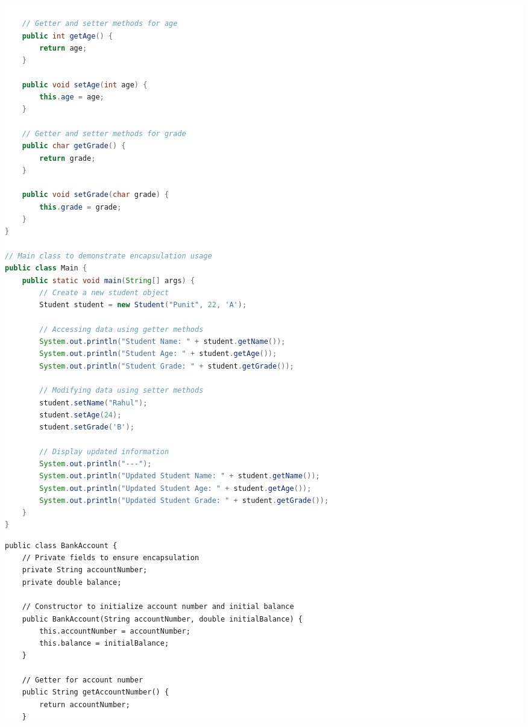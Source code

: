 ```java

    // Getter and setter methods for age
    public int getAge() {
        return age;
    }

    public void setAge(int age) {
        this.age = age;
    }

    // Getter and setter methods for grade
    public char getGrade() {
        return grade;
    }

    public void setGrade(char grade) {
        this.grade = grade;
    }
}

// Main class to demonstrate encapsulation usage
public class Main {
    public static void main(String[] args) {
        // Create a new student object
        Student student = new Student("Punit", 22, 'A');

        // Accessing data using getter methods
        System.out.println("Student Name: " + student.getName());
        System.out.println("Student Age: " + student.getAge());
        System.out.println("Student Grade: " + student.getGrade());

        // Modifying data using setter methods
        student.setName("Rahul");
        student.setAge(24);
        student.setGrade('B');

        // Display updated information
        System.out.println("---");
        System.out.println("Updated Student Name: " + student.getName());
        System.out.println("Updated Student Age: " + student.getAge());
        System.out.println("Updated Student Grade: " + student.getGrade());
    }
}

```

```
public class BankAccount {
    // Private fields to ensure encapsulation
    private String accountNumber;
    private double balance;

    // Constructor to initialize account number and initial balance
    public BankAccount(String accountNumber, double initialBalance) {
        this.accountNumber = accountNumber;
        this.balance = initialBalance;
    }

    // Getter for account number
    public String getAccountNumber() {
        return accountNumber;
    }

```